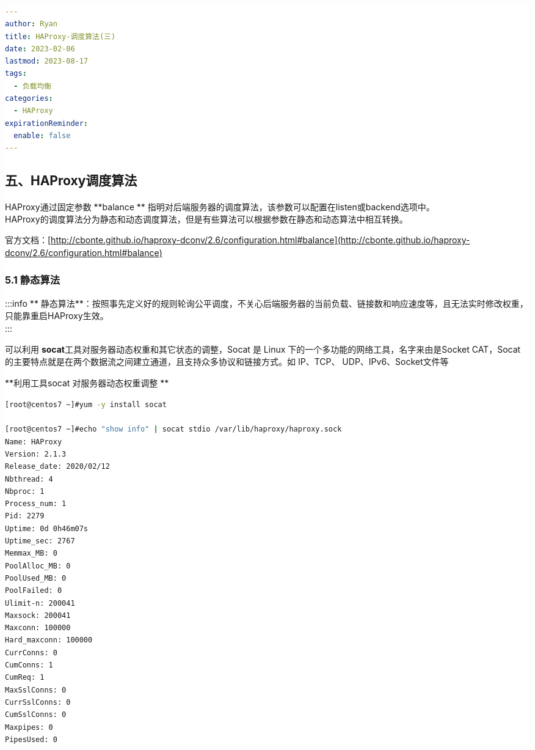 ```yaml
---
author: Ryan
title: HAProxy-调度算法(三)
date: 2023-02-06
lastmod: 2023-08-17
tags:
  - 负载均衡
categories:
  - HAProxy
expirationReminder:
  enable: false
---
```




## 五、HAProxy调度算法

 HAProxy通过固定参数  **balance ** 指明对后端服务器的调度算法，该参数可以配置在listen或backend选项中。   <br> HAProxy的调度算法分为静态和动态调度算法，但是有些算法可以根据参数在静态和动态算法中相互转换。  

 官方文档：[http://cbonte.github.io/haproxy-dconv/2.6/configuration.html#balance](http://cbonte.github.io/haproxy-dconv/2.6/configuration.html#balance)



### 5.1 静态算法

:::info
** 静态算法**：按照事先定义好的规则轮询公平调度，不关心后端服务器的当前负载、链接数和响应速度等，且无法实时修改权重，只能靠重启HAProxy生效。  
:::

 可以利用 **socat**工具对服务器动态权重和其它状态的调整，Socat 是 Linux 下的一个多功能的网络工具，名字来由是Socket CAT，Socat 的主要特点就是在两个数据流之间建立通道，且支持众多协议和链接方式。如 IP、TCP、 UDP、IPv6、Socket文件等  

 **利用工具socat 对服务器动态权重调整 ** 

```bash
[root@centos7 ~]#yum -y install socat

[root@centos7 ~]#echo "show info" | socat stdio /var/lib/haproxy/haproxy.sock
Name: HAProxy
Version: 2.1.3
Release_date: 2020/02/12
Nbthread: 4
Nbproc: 1
Process_num: 1
Pid: 2279
Uptime: 0d 0h46m07s
Uptime_sec: 2767
Memmax_MB: 0
PoolAlloc_MB: 0
PoolUsed_MB: 0
PoolFailed: 0
Ulimit-n: 200041
Maxsock: 200041
Maxconn: 100000
Hard_maxconn: 100000
CurrConns: 0
CumConns: 1
CumReq: 1
MaxSslConns: 0
CurrSslConns: 0
CumSslConns: 0
Maxpipes: 0
PipesUsed: 0
```